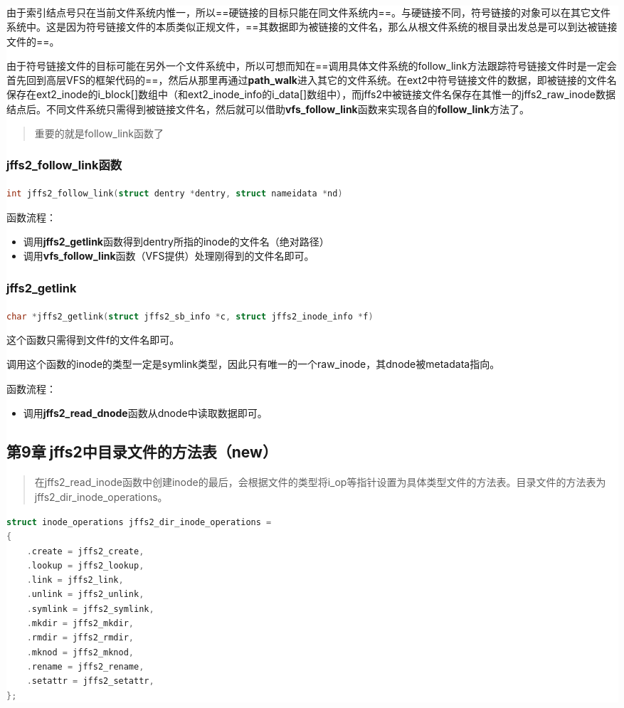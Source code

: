 由于索引结点号只在当前文件系统内惟一，所以==硬链接的目标只能在同文件系统内==。与硬链接不同，符号链接的对象可以在其它文件系统中。这是因为符号链接文件的本质类似正规文件，==其数据即为被链接的文件名，那么从根文件系统的根目录出发总是可以到达被链接文件的==。

由于符号链接文件的目标可能在另外一个文件系统中，所以可想而知在==调用具体文件系统的follow_link方法跟踪符号链接文件时是一定会首先回到高层VFS的框架代码的==，然后从那里再通过**path_walk**进入其它的文件系统。在ext2中符号链接文件的数据，即被链接的文件名保存在ext2_inode的i_block[]数组中（和ext2_inode_info的i_data[]数组中），而jffs2中被链接文件名保存在其惟一的jffs2_raw_inode数据结点后。不同文件系统只需得到被链接文件名，然后就可以借助**vfs_follow_link**函数来实现各自的**follow_link**方法了。

> 重要的就是follow_link函数了

### jffs2_follow_link函数

```c++
int jffs2_follow_link(struct dentry *dentry, struct nameidata *nd)
```

函数流程：

- 调用**jffs2_getlink**函数得到dentry所指的inode的文件名（绝对路径）
- 调用**vfs_follow_link**函数（VFS提供）处理刚得到的文件名即可。



### **jffs2_getlink**

```c++
char *jffs2_getlink(struct jffs2_sb_info *c, struct jffs2_inode_info *f)
```

这个函数只需得到文件f的文件名即可。

调用这个函数的inode的类型一定是symlink类型，因此只有唯一的一个raw_inode，其dnode被metadata指向。

函数流程：

- 调用**jffs2_read_dnode**函数从dnode中读取数据即可。



## 第9章 jffs2中目录文件的方法表（new）

> 在jffs2_read_inode函数中创建inode的最后，会根据文件的类型将i_op等指针设置为具体类型文件的方法表。目录文件的方法表为jffs2_dir_inode_operations。

```c++
struct inode_operations jffs2_dir_inode_operations =
{
    .create = jffs2_create,
    .lookup = jffs2_lookup,
    .link = jffs2_link,
    .unlink = jffs2_unlink,
    .symlink = jffs2_symlink,
    .mkdir = jffs2_mkdir,
    .rmdir = jffs2_rmdir,
    .mknod = jffs2_mknod,
    .rename = jffs2_rename,
    .setattr = jffs2_setattr,
};
```
